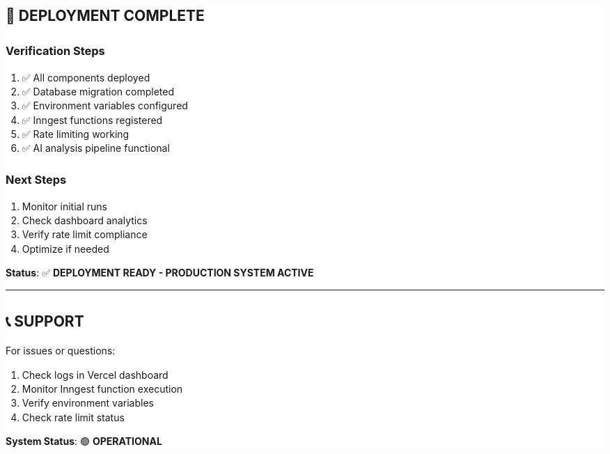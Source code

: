 
## 🎉 **DEPLOYMENT COMPLETE**

### **Verification Steps**
1. ✅ All components deployed
2. ✅ Database migration completed
3. ✅ Environment variables configured
4. ✅ Inngest functions registered
5. ✅ Rate limiting working
6. ✅ AI analysis pipeline functional

### **Next Steps**
1. Monitor initial runs
2. Check dashboard analytics
3. Verify rate limit compliance
4. Optimize if needed

**Status**: ✅ **DEPLOYMENT READY - PRODUCTION SYSTEM ACTIVE**

---

## 📞 **SUPPORT**

For issues or questions:
1. Check logs in Vercel dashboard
2. Monitor Inngest function execution
3. Verify environment variables
4. Check rate limit status

**System Status**: 🟢 **OPERATIONAL**